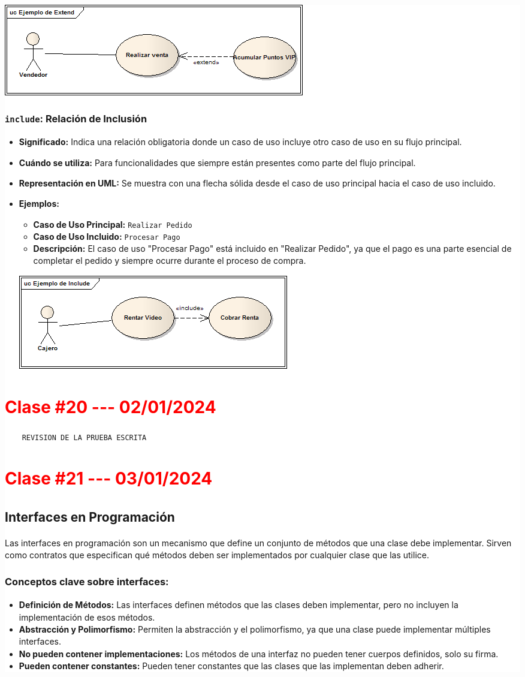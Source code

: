 
  ![Alt text](image-7.png)


### `include`: Relación de Inclusión
- **Significado:** Indica una relación obligatoria donde un caso de uso incluye otro caso de uso en su flujo principal.
- **Cuándo se utiliza:** Para funcionalidades que siempre están presentes como parte del flujo principal.
- **Representación en UML:** Se muestra con una flecha sólida desde el caso de uso principal hacia el caso de uso incluido.
- **Ejemplos:**
  - **Caso de Uso Principal:** `Realizar Pedido`
  - **Caso de Uso Incluido:** `Procesar Pago`
  - **Descripción:** El caso de uso "Procesar Pago" está incluido en "Realizar Pedido", ya que el pago es una parte esencial de completar el pedido y siempre ocurre durante el proceso de compra.

  ![Alt text](image-8.png)

# <span style="color: #FF0000;">Clase #20 --- 02/01/2024 </span>

        REVISION DE LA PRUEBA ESCRITA

# <span style="color: #FF0000;">Clase #21 --- 03/01/2024 </span>
## Interfaces en Programación

Las interfaces en programación son un mecanismo que define un conjunto de métodos que una clase debe implementar. Sirven como contratos que especifican qué métodos deben ser implementados por cualquier clase que las utilice.

### Conceptos clave sobre interfaces:
- **Definición de Métodos:** Las interfaces definen métodos que las clases deben implementar, pero no incluyen la implementación de esos métodos.
- **Abstracción y Polimorfismo:** Permiten la abstracción y el polimorfismo, ya que una clase puede implementar múltiples interfaces.
- **No pueden contener implementaciones:** Los métodos de una interfaz no pueden tener cuerpos definidos, solo su firma.
- **Pueden contener constantes:** Pueden tener constantes que las clases que las implementan deben adherir.
